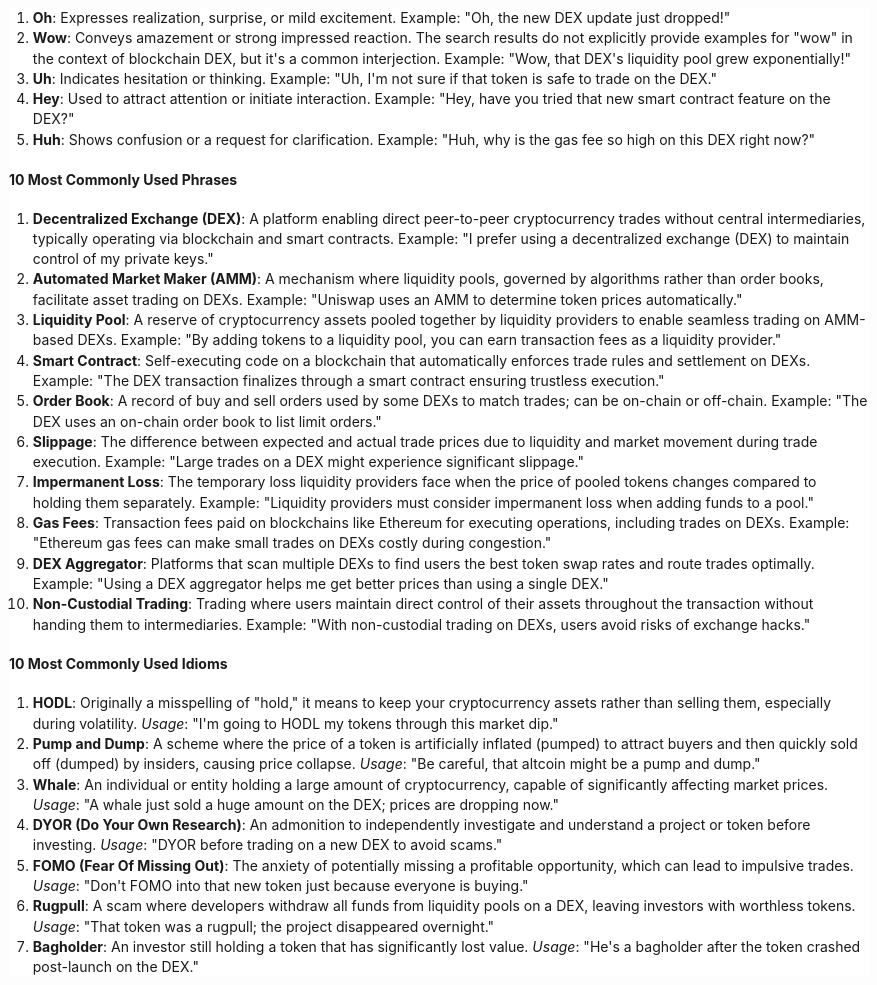 1.  **Oh**: Expresses realization, surprise, or mild excitement. Example: "Oh, the new DEX update just dropped!"
2.  **Wow**: Conveys amazement or strong impressed reaction. The search results do not explicitly provide examples for "wow" in the context of blockchain DEX, but it's a common interjection. Example: "Wow, that DEX's liquidity pool grew exponentially!"
3.  **Uh**: Indicates hesitation or thinking. Example: "Uh, I'm not sure if that token is safe to trade on the DEX."
4.  **Hey**: Used to attract attention or initiate interaction. Example: "Hey, have you tried that new smart contract feature on the DEX?"
5.  **Huh**: Shows confusion or a request for clarification. Example: "Huh, why is the gas fee so high on this DEX right now?"

#### 10 Most Commonly Used Phrases

1.  **Decentralized Exchange (DEX)**: A platform enabling direct peer-to-peer cryptocurrency trades without central intermediaries, typically operating via blockchain and smart contracts. Example: "I prefer using a decentralized exchange (DEX) to maintain control of my private keys."
2.  **Automated Market Maker (AMM)**: A mechanism where liquidity pools, governed by algorithms rather than order books, facilitate asset trading on DEXs. Example: "Uniswap uses an AMM to determine token prices automatically."
3.  **Liquidity Pool**: A reserve of cryptocurrency assets pooled together by liquidity providers to enable seamless trading on AMM-based DEXs. Example: "By adding tokens to a liquidity pool, you can earn transaction fees as a liquidity provider."
4.  **Smart Contract**: Self-executing code on a blockchain that automatically enforces trade rules and settlement on DEXs. Example: "The DEX transaction finalizes through a smart contract ensuring trustless execution."
5.  **Order Book**: A record of buy and sell orders used by some DEXs to match trades; can be on-chain or off-chain. Example: "The DEX uses an on-chain order book to list limit orders."
6.  **Slippage**: The difference between expected and actual trade prices due to liquidity and market movement during trade execution. Example: "Large trades on a DEX might experience significant slippage."
7.  **Impermanent Loss**: The temporary loss liquidity providers face when the price of pooled tokens changes compared to holding them separately. Example: "Liquidity providers must consider impermanent loss when adding funds to a pool."
8.  **Gas Fees**: Transaction fees paid on blockchains like Ethereum for executing operations, including trades on DEXs. Example: "Ethereum gas fees can make small trades on DEXs costly during congestion."
9.  **DEX Aggregator**: Platforms that scan multiple DEXs to find users the best token swap rates and route trades optimally. Example: "Using a DEX aggregator helps me get better prices than using a single DEX."
10. **Non-Custodial Trading**: Trading where users maintain direct control of their assets throughout the transaction without handing them to intermediaries. Example: "With non-custodial trading on DEXs, users avoid risks of exchange hacks."

#### 10 Most Commonly Used Idioms

1.  **HODL**: Originally a misspelling of "hold," it means to keep your cryptocurrency assets rather than selling them, especially during volatility. *Usage*: "I'm going to HODL my tokens through this market dip."
2.  **Pump and Dump**: A scheme where the price of a token is artificially inflated (pumped) to attract buyers and then quickly sold off (dumped) by insiders, causing price collapse. *Usage*: "Be careful, that altcoin might be a pump and dump."
3.  **Whale**: An individual or entity holding a large amount of cryptocurrency, capable of significantly affecting market prices. *Usage*: "A whale just sold a huge amount on the DEX; prices are dropping now."
4.  **DYOR (Do Your Own Research)**: An admonition to independently investigate and understand a project or token before investing. *Usage*: "DYOR before trading on a new DEX to avoid scams."
5.  **FOMO (Fear Of Missing Out)**: The anxiety of potentially missing a profitable opportunity, which can lead to impulsive trades. *Usage*: "Don't FOMO into that new token just because everyone is buying."
6.  **Rugpull**: A scam where developers withdraw all funds from liquidity pools on a DEX, leaving investors with worthless tokens. *Usage*: "That token was a rugpull; the project disappeared overnight."
7.  **Bagholder**: An investor still holding a token that has significantly lost value. *Usage*: "He's a bagholder after the token crashed post-launch on the DEX."